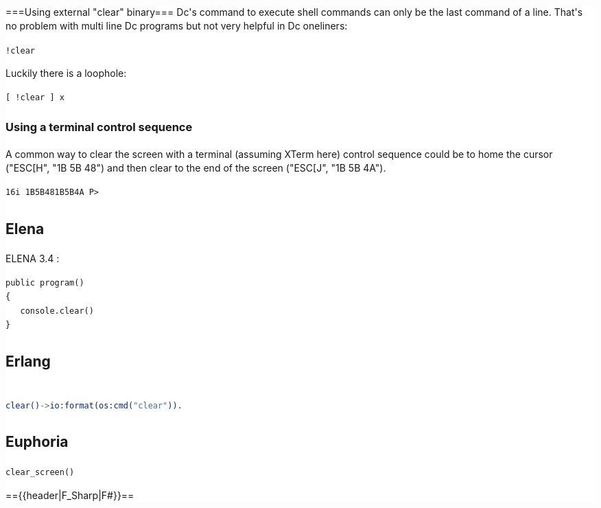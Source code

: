 ===Using external "clear" binary===
Dc's command to execute shell commands can only be the last command of a line. That's no problem with multi line Dc programs but not very helpful in Dc oneliners:

```dc
!clear
```

Luckily there is a loophole:

```dc
[ !clear ] x
```



### Using a terminal control sequence

A common way to clear the screen with a terminal (assuming XTerm here) control sequence
could be to home the cursor ("ESC[H", "1B 5B 48") and then clear to the end of the
screen ("ESC[J", "1B 5B 4A").

```dc
16i 1B5B481B5B4A P>
```



## Elena

ELENA 3.4 :

```elena
public program()
{
   console.clear()
}
```



## Erlang


```Erlang

clear()->io:format(os:cmd("clear")).

```



## Euphoria


```Euphoria
clear_screen()
```


=={{header|F_Sharp|F#}}==

